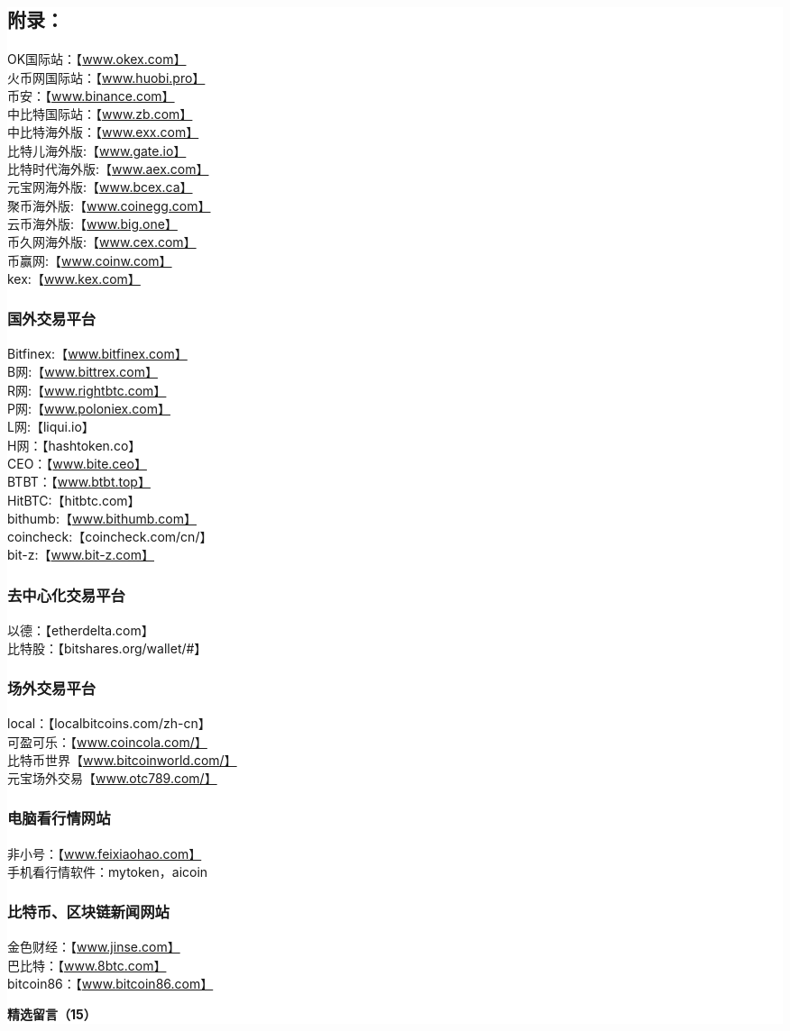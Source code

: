 ## 附录：

OK国际站：【www.okex.com】  
火币网国际站：【www.huobi.pro】  
币安：【www.binance.com】  
中比特国际站：【www.zb.com】  
中比特海外版：【www.exx.com】  
比特儿海外版:【www.gate.io】  
比特时代海外版:【www.aex.com】  
元宝网海外版:【www.bcex.ca】  
聚币海外版:【www.coinegg.com】  
云币海外版:【www.big.one】  
币久网海外版:【www.cex.com】  
币赢网:【www.coinw.com】  
kex:【www.kex.com】  

### 国外交易平台

Bitfinex:【www.bitfinex.com】  
B网:【www.bittrex.com】  
R网:【www.rightbtc.com】  
P网:【www.poloniex.com】  
L网:【liqui.io】  
H网：【hashtoken.co】  
CEO：【www.bite.ceo】  
BTBT：【www.btbt.top】  
HitBTC:【hitbtc.com】  
bithumb:【www.bithumb.com】  
coincheck:【coincheck.com/cn/】  
bit-z:【www.bit-z.com】  

### 去中心化交易平台

以德：【etherdelta.com】  
比特股：【bitshares.org/wallet/#】  

### 场外交易平台

local：【localbitcoins.com/zh-cn】  
可盈可乐：【www.coincola.com/】  
比特币世界【www.bitcoinworld.com/】  
元宝场外交易【www.otc789.com/】  

### 电脑看行情网站

非小号：【www.feixiaohao.com】  
手机看行情软件：mytoken，aicoin  

### 比特币、区块链新闻网站

金色财经：【www.jinse.com】  
巴比特：【www.8btc.com】  
bitcoin86：【www.bitcoin86.com】
<div><strong>精选留言（15）</strong></div><ul>